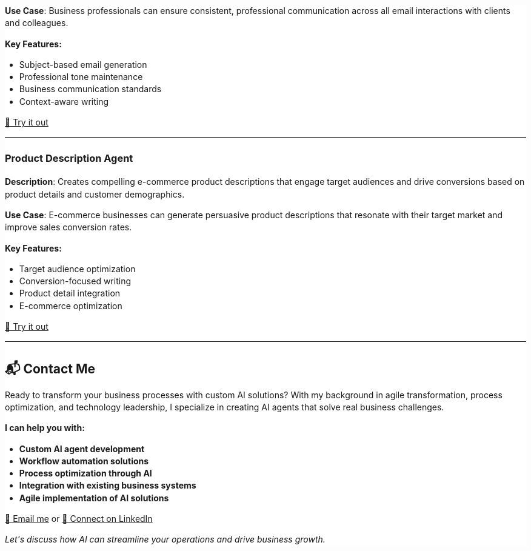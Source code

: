 **Use Case**: Business professionals can ensure consistent, professional communication across all email interactions with clients and colleagues.

**Key Features:**
- Subject-based email generation
- Professional tone maintenance
- Business communication standards
- Context-aware writing

[🔗 Try it out](https://app.mindstudio.ai/agents/professional-email-assistant-814ce408)

---

### Product Description Agent
**Description**: Creates compelling e-commerce product descriptions that engage target audiences and drive conversions based on product details and customer demographics.

**Use Case**: E-commerce businesses can generate persuasive product descriptions that resonate with their target market and improve sales conversion rates.

**Key Features:**
- Target audience optimization
- Conversion-focused writing
- Product detail integration
- E-commerce optimization

[🔗 Try it out](https://app.mindstudio.ai/agents/product-description-agent-46ab5a1a)

---

## 📬 Contact Me

Ready to transform your business processes with custom AI solutions? With my background in agile transformation, process optimization, and technology leadership, I specialize in creating AI agents that solve real business challenges.

**I can help you with:**
- **Custom AI agent development**
- **Workflow automation solutions**
- **Process optimization through AI**
- **Integration with existing business systems**
- **Agile implementation of AI solutions**

[📧 Email me](mailto:kamalboro303@gmail.com) or [💼 Connect on LinkedIn](https://www.linkedin.com/in/kamal-boro)

*Let's discuss how AI can streamline your operations and drive business growth.*
